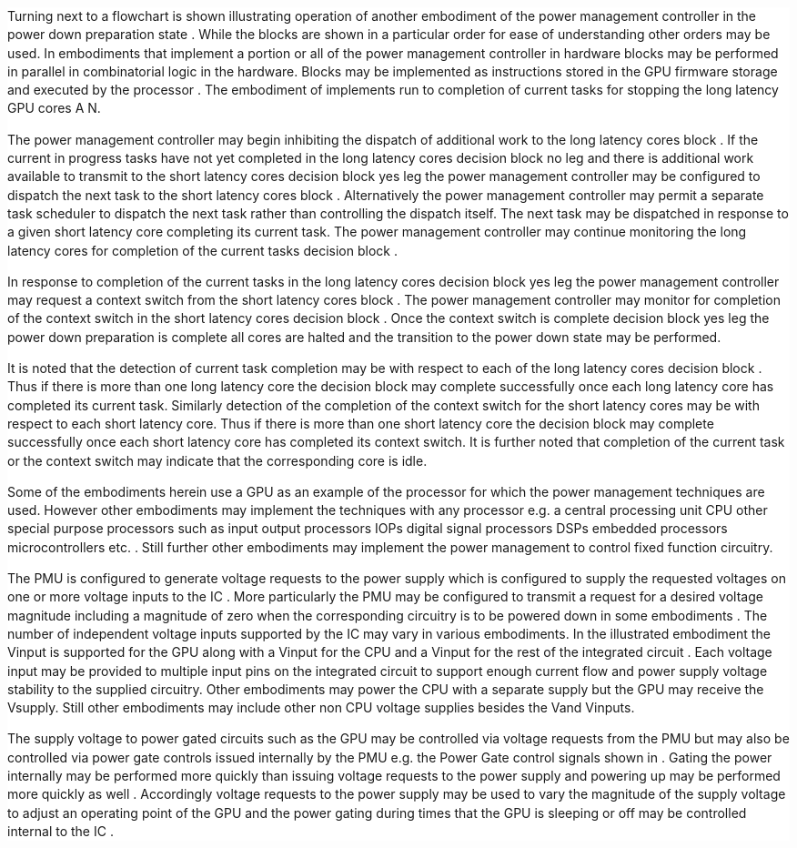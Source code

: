 Turning next to a flowchart is shown illustrating operation of another embodiment of the power management controller in the power down preparation state . While the blocks are shown in a particular order for ease of understanding other orders may be used. In embodiments that implement a portion or all of the power management controller in hardware blocks may be performed in parallel in combinatorial logic in the hardware. Blocks may be implemented as instructions stored in the GPU firmware storage and executed by the processor . The embodiment of implements run to completion of current tasks for stopping the long latency GPU cores A N.

The power management controller may begin inhibiting the dispatch of additional work to the long latency cores block . If the current in progress tasks have not yet completed in the long latency cores decision block no leg and there is additional work available to transmit to the short latency cores decision block yes leg the power management controller may be configured to dispatch the next task to the short latency cores block . Alternatively the power management controller may permit a separate task scheduler to dispatch the next task rather than controlling the dispatch itself. The next task may be dispatched in response to a given short latency core completing its current task. The power management controller may continue monitoring the long latency cores for completion of the current tasks decision block .

In response to completion of the current tasks in the long latency cores decision block yes leg the power management controller may request a context switch from the short latency cores block . The power management controller may monitor for completion of the context switch in the short latency cores decision block . Once the context switch is complete decision block yes leg the power down preparation is complete all cores are halted and the transition to the power down state may be performed.

It is noted that the detection of current task completion may be with respect to each of the long latency cores decision block . Thus if there is more than one long latency core the decision block may complete successfully once each long latency core has completed its current task. Similarly detection of the completion of the context switch for the short latency cores may be with respect to each short latency core. Thus if there is more than one short latency core the decision block may complete successfully once each short latency core has completed its context switch. It is further noted that completion of the current task or the context switch may indicate that the corresponding core is idle.

Some of the embodiments herein use a GPU as an example of the processor for which the power management techniques are used. However other embodiments may implement the techniques with any processor e.g. a central processing unit CPU other special purpose processors such as input output processors IOPs digital signal processors DSPs embedded processors microcontrollers etc. . Still further other embodiments may implement the power management to control fixed function circuitry.

The PMU is configured to generate voltage requests to the power supply which is configured to supply the requested voltages on one or more voltage inputs to the IC . More particularly the PMU may be configured to transmit a request for a desired voltage magnitude including a magnitude of zero when the corresponding circuitry is to be powered down in some embodiments . The number of independent voltage inputs supported by the IC may vary in various embodiments. In the illustrated embodiment the Vinput is supported for the GPU along with a Vinput for the CPU and a Vinput for the rest of the integrated circuit . Each voltage input may be provided to multiple input pins on the integrated circuit to support enough current flow and power supply voltage stability to the supplied circuitry. Other embodiments may power the CPU with a separate supply but the GPU may receive the Vsupply. Still other embodiments may include other non CPU voltage supplies besides the Vand Vinputs.

The supply voltage to power gated circuits such as the GPU may be controlled via voltage requests from the PMU but may also be controlled via power gate controls issued internally by the PMU e.g. the Power Gate control signals shown in . Gating the power internally may be performed more quickly than issuing voltage requests to the power supply and powering up may be performed more quickly as well . Accordingly voltage requests to the power supply may be used to vary the magnitude of the supply voltage to adjust an operating point of the GPU and the power gating during times that the GPU is sleeping or off may be controlled internal to the IC .
